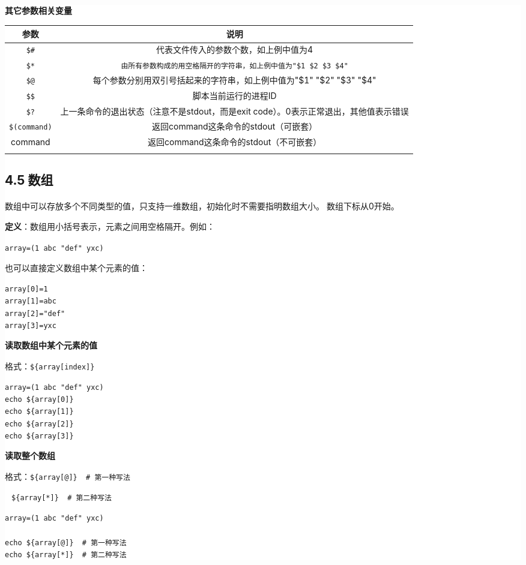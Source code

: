 **其它参数相关变量**

|     参数     |                             说明                             |
| :----------: | :----------------------------------------------------------: |
|     `$#`     |            代表文件传入的参数个数，如上例中值为4             |
|     `$*`     | `由所有参数构成的用空格隔开的字符串，如上例中值为"$1 $2 $3 $4"` |
|     `$@`     | 每个参数分别用双引号括起来的字符串，如上例中值为"$1" "$2" "$3" "$4" |
|     `$$`     |                     脚本当前运行的进程ID                     |
|     `$?`     | 上一条命令的退出状态（注意不是stdout，而是exit code）。0表示正常退出，其他值表示错误 |
| `$(command)` |            返回command这条命令的stdout（可嵌套）             |
|   command    |           返回command这条命令的stdout（不可嵌套）            |
|              |                                                              |



## 4.5 数组

数组中可以存放多个不同类型的值，只支持一维数组，初始化时不需要指明数组大小。
数组下标从0开始。

**定义**：数组用小括号表示，元素之间用空格隔开。例如：

`array=(1 abc "def" yxc)`

也可以直接定义数组中某个元素的值：

```shell
array[0]=1
array[1]=abc
array[2]="def"
array[3]=yxc
```

**读取数组中某个元素的值**

格式：`${array[index]}`

```shell
array=(1 abc "def" yxc)
echo ${array[0]}
echo ${array[1]}
echo ${array[2]}
echo ${array[3]}
```

**读取整个数组**

格式：`${array[@]}  # 第一种写法 `

​			` ${array[*]}  # 第二种写法`

```shell
array=(1 abc "def" yxc)

echo ${array[@]}  # 第一种写法
echo ${array[*]}  # 第二种写法
```
